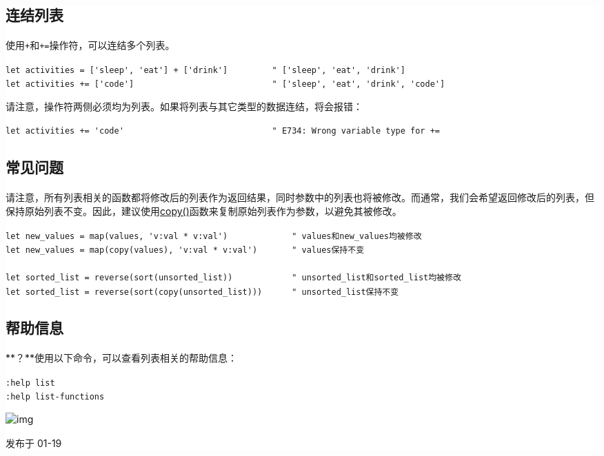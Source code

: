 ## 连结列表

使用`+`和`+=`操作符，可以连结多个列表。

```vim
let activities = ['sleep', 'eat'] + ['drink']         " ['sleep', 'eat', 'drink']
let activities += ['code']                            " ['sleep', 'eat', 'drink', 'code']
```

请注意，操作符两侧必须均为列表。如果将列表与其它类型的数据连结，将会报错：

```vim
let activities += 'code'                              " E734: Wrong variable type for +=
```

## 常见问题

请注意，所有列表相关的函数都将修改后的列表作为返回结果，同时参数中的列表也将被修改。而通常，我们会希望返回修改后的列表，但保持原始列表不变。因此，建议使用[copy()](file:///E:/Anthony_GitHub/learn-vim/learn-vim-Script-List.html#script-list-copu)函数来复制原始列表作为参数，以避免其被修改。

```vim
let new_values = map(values, 'v:val * v:val')             " values和new_values均被修改
let new_values = map(copy(values), 'v:val * v:val')       " values保持不变

let sorted_list = reverse(sort(unsorted_list))            " unsorted_list和sorted_list均被修改
let sorted_list = reverse(sort(copy(unsorted_list)))      " unsorted_list保持不变
```

## 帮助信息

**？**使用以下命令，可以查看列表相关的帮助信息：

```vim
:help list
:help list-functions 
```

![img](https://pic3.zhimg.com/80/v2-d043a64dd74cc9b08d3c55a509812bd6_720w.jpg)



发布于 01-19